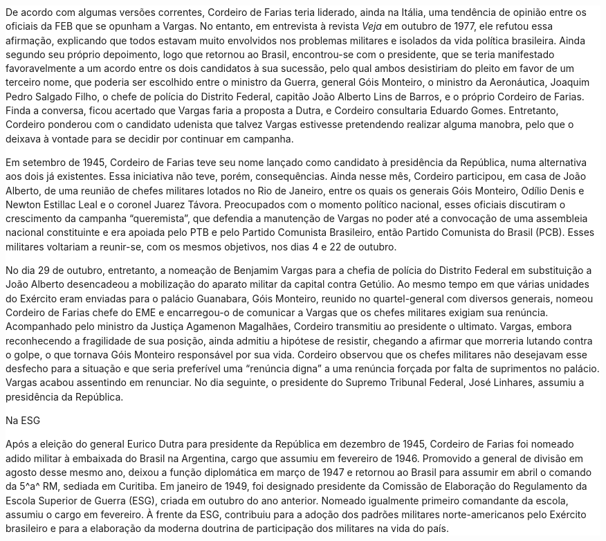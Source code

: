 De acordo com algumas versões correntes, Cordeiro de Farias teria
liderado, ainda na Itália, uma tendência de opinião entre os oficiais da
FEB que se opunham a Vargas. No entanto, em entrevista à revista *Veja*
em outubro de 1977, ele refutou essa afirmação, explicando que todos
estavam muito envolvidos nos problemas militares e isolados da vida
política brasileira. Ainda segundo seu próprio depoimento, logo que
retornou ao Brasil, encontrou-se com o presidente, que se teria
manifestado favoravelmente a um acordo entre os dois candidatos à sua
sucessão, pelo qual ambos desistiriam do pleito em favor de um terceiro
nome, que poderia ser escolhido entre o ministro da Guerra, general Góis
Monteiro, o ministro da Aeronáutica, Joaquim Pedro Salgado Filho, o
chefe de polícia do Distrito Federal, capitão João Alberto Lins de
Barros, e o próprio Cordeiro de Farias. Finda a conversa, ficou acertado
que Vargas faria a proposta a Dutra, e Cordeiro consultaria Eduardo
Gomes. Entretanto, Cordeiro ponderou com o candidato udenista que talvez
Vargas estivesse pretendendo realizar alguma manobra, pelo que o deixava
à vontade para se decidir por continuar em campanha.

Em setembro de 1945, Cordeiro de Farias teve seu nome lançado como
candidato à presidência da República, numa alternativa aos dois já
existentes. Essa iniciativa não teve, porém, consequências. Ainda nesse
mês, Cordeiro participou, em casa de João Alberto, de uma reunião de
chefes militares lotados no Rio de Janeiro, entre os quais os generais
Góis Monteiro, Odílio Denis e Newton Estillac Leal e o coronel Juarez
Távora. Preocupados com o momento político nacional, esses oficiais
discutiram o crescimento da campanha “queremista”, que defendia a
manutenção de Vargas no poder até a convocação de uma assembleia
nacional constituinte e era apoiada pelo PTB e pelo Partido Comunista
Brasileiro, então Partido Comunista do Brasil (PCB). Esses militares
voltariam a reunir-se, com os mesmos objetivos, nos dias 4 e 22 de
outubro.

No dia 29 de outubro, entretanto, a nomeação de Benjamim Vargas para a
chefia de polícia do Distrito Federal em substituição a João Alberto
desencadeou a mobilização do aparato militar da capital contra Getúlio.
Ao mesmo tempo em que várias unidades do Exército eram enviadas para o
palácio Guanabara, Góis Monteiro, reunido no quartel-general com
diversos generais, nomeou Cordeiro de Farias chefe do EME e encarregou-o
de comunicar a Vargas que os chefes militares exigiam sua renúncia.
Acompanhado pelo ministro da Justiça Agamenon Magalhães, Cordeiro
transmitiu ao presidente o ultimato. Vargas, embora reconhecendo a
fragilidade de sua posição, ainda admitiu a hipótese de resistir,
chegando a afirmar que morreria lutando contra o golpe, o que tornava
Góis Monteiro responsável por sua vida. Cordeiro observou que os chefes
militares não desejavam esse desfecho para a situação e que seria
preferível uma “renúncia digna” a uma renúncia forçada por falta de
suprimentos no palácio. Vargas acabou assentindo em renunciar. No dia
seguinte, o presidente do Supremo Tribunal Federal, José Linhares,
assumiu a presidência da República.

Na ESG

Após a eleição do general Eurico Dutra para presidente da República em
dezembro de 1945, Cordeiro de Farias foi nomeado adido militar à
embaixada do Brasil na Argentina, cargo que assumiu em fevereiro de
1946. Promovido a general de divisão em agosto desse mesmo ano, deixou a
função diplomática em março de 1947 e retornou ao Brasil para assumir em
abril o comando da 5^a^ RM, sediada em Curitiba. Em janeiro de 1949, foi
designado presidente da Comissão de Elaboração do Regulamento da Escola
Superior de Guerra (ESG), criada em outubro do ano anterior. Nomeado
igualmente primeiro comandante da escola, assumiu o cargo em fevereiro.
À frente da ESG, contribuiu para a adoção dos padrões militares
norte-americanos pelo Exército brasileiro e para a elaboração da moderna
doutrina de participação dos militares na vida do país.
